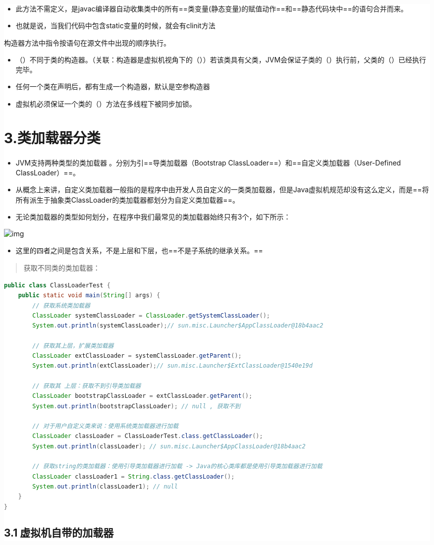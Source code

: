 - 此方法不需定义，是javac编译器自动收集类中的所有==类变量(静态变量)的赋值动作==和==静态代码块中==的语句合并而来。

- 也就是说，当我们代码中包含static变量的时候，就会有clinit方法

构造器方法中指令按语句在源文件中出现的顺序执行。

- <clinit>（）不同于类的构造器。（关联：构造器是虚拟机视角下的<init>（））若该类具有父类，JVM会保证子类的<clinit>（）执行前，父类的<clinit>（）已经执行完毕。

- 任何一个类在声明后，都有生成一个构造器，默认是空参构造器

- 虚拟机必须保证一个类的<clinit>（）方法在多线程下被同步加锁。

# 3.类加载器分类

- JVM支持两种类型的类加载器 。分别为引==导类加载器（Bootstrap ClassLoader==）和==自定义类加载器（User-Defined ClassLoader）==。

- 从概念上来讲，自定义类加载器一般指的是程序中由开发人员自定义的一类类加载器，但是Java虚拟机规范却没有这么定义，而是==将所有派生于抽象类ClassLoader的类加载器都划分为自定义类加载器==。

- 无论类加载器的类型如何划分，在程序中我们最常见的类加载器始终只有3个，如下所示：

![img](02类加载子系统.assets/image-20200705094149223.png)

- 这里的四者之间是包含关系，不是上层和下层，也==不是子系统的继承关系。==

> 获取不同类的类加载器：

```java
public class ClassLoaderTest {
    public static void main(String[] args) {
        // 获取系统类加载器
        ClassLoader systemClassLoader = ClassLoader.getSystemClassLoader();
        System.out.println(systemClassLoader);// sun.misc.Launcher$AppClassLoader@18b4aac2

        // 获取其上层，扩展类加载器
        ClassLoader extClassLoader = systemClassLoader.getParent();
        System.out.println(extClassLoader);// sun.misc.Launcher$ExtClassLoader@1540e19d

        // 获取其 上层：获取不到引导类加载器
        ClassLoader bootstrapClassLoader = extClassLoader.getParent();
        System.out.println(bootstrapClassLoader); // null , 获取不到

        // 对于用户自定义类来说：使用系统类加载器进行加载
        ClassLoader classLoader = ClassLoaderTest.class.getClassLoader();
        System.out.println(classLoader); // sun.misc.Launcher$AppClassLoader@18b4aac2

        // 获取string的类加载器：使用引导类加载器进行加载 -> Java的核心类库都是使用引导类加载器进行加载
        ClassLoader classLoader1 = String.class.getClassLoader();
        System.out.println(classLoader1); // null
    }
}
```

## 3.1 虚拟机自带的加载器
